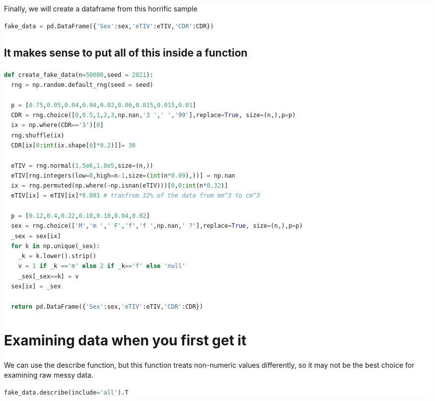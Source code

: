 Finally, we will create a dataframe from this horrific sample


```python
fake_data = pd.DataFrame({'Sex':sex,'eTIV':eTIV,'CDR':CDR})
```

## It makes sense to put all of this inside a function


```python
def create_fake_data(n=50000,seed = 2021):
  rng = np.random.default_rng(seed = seed)
  
  p = [0.75,0.05,0.04,0.04,0.02,0.06,0.015,0.015,0.01]
  CDR = rng.choice([0,0.5,1,2,3,np.nan,'3 ',' ','99'],replace=True, size=(n,),p=p)
  ix = np.where(CDR=='3')[0]
  rng.shuffle(ix)
  CDR[ix[0:int(ix.shape[0]*0.2)]]= 30
  
  eTIV = rng.normal(1.5e6,1.8e5,size=(n,))
  eTIV[rng.integers(low=0,high=n-1,size=(int(n*0.09),))] = np.nan
  ix = rng.permuted(np.where(~np.isnan(eTIV)))[0,0:int(n*0.32)]
  eTIV[ix] = eTIV[ix]*0.001 # tranfrom 32% of the data from mm^3 to cm^3
  
  p = [0.12,0.4,0.22,0.10,0.10,0.04,0.02]
  sex = rng.choice(['M','m ',' F','f','f ',np.nan,' ?'],replace=True, size=(n,),p=p)
  _sex = sex[ix]
  for k in np.unique(_sex):
    _k = k.lower().strip()
    v = 1 if _k =='m' else 2 if _k=='f' else 'null'
    _sex[_sex==k] = v
  sex[ix] = _sex
  
  return pd.DataFrame({'Sex':sex,'eTIV':eTIV,'CDR':CDR})
```

# Examining data when you first get it 
We can use the describe function, but this function treats non-numeric values differently, so it may not be the best choice for examining raw messy data.


```python
fake_data.describe(include='all').T
```




<div>
<style scoped>
    .dataframe tbody tr th:only-of-type {
        vertical-align: middle;
    }
